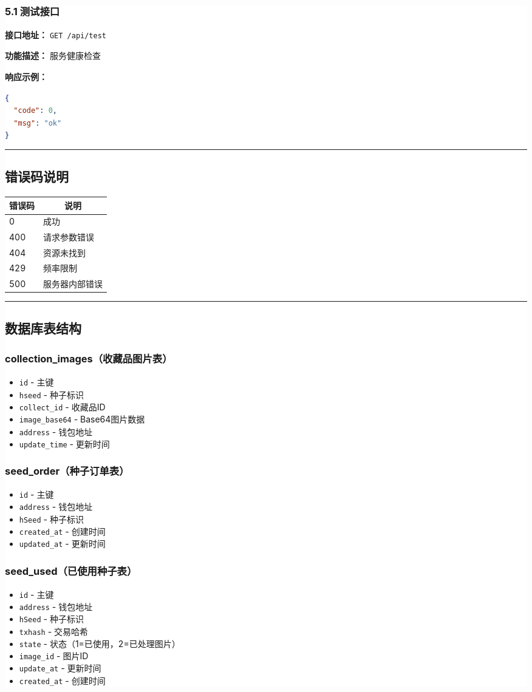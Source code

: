 ### 5.1 测试接口
**接口地址：** `GET /api/test`

**功能描述：** 服务健康检查

**响应示例：**
```json
{
  "code": 0,
  "msg": "ok"
}
```

---

## 错误码说明

| 错误码 | 说明 |
|--------|------|
| 0 | 成功 |
| 400 | 请求参数错误 |
| 404 | 资源未找到 |
| 429 | 频率限制 |
| 500 | 服务器内部错误 |

---

## 数据库表结构

### collection_images（收藏品图片表）
- `id` - 主键
- `hseed` - 种子标识
- `collect_id` - 收藏品ID
- `image_base64` - Base64图片数据
- `address` - 钱包地址
- `update_time` - 更新时间

### seed_order（种子订单表）
- `id` - 主键
- `address` - 钱包地址
- `hSeed` - 种子标识
- `created_at` - 创建时间
- `updated_at` - 更新时间

### seed_used（已使用种子表）
- `id` - 主键
- `address` - 钱包地址
- `hSeed` - 种子标识
- `txhash` - 交易哈希
- `state` - 状态（1=已使用，2=已处理图片）
- `image_id` - 图片ID
- `update_at` - 更新时间
- `created_at` - 创建时间
